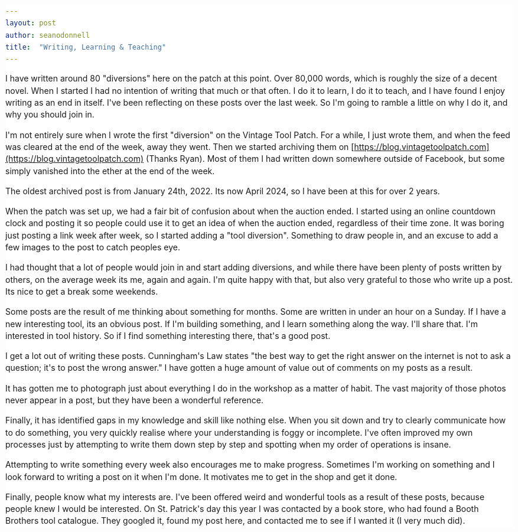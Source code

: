 ```yaml
---
layout: post
author: seanodonnell
title:  "Writing, Learning & Teaching"
---
```


I have written around 80 "diversions" here on the patch at this point. Over 80,000 words, which is roughly the size of a decent novel. When I started I had no intention of writing that much or that often. I do it to learn, I do it to teach, and I have found I enjoy writing as an end in itself. I've been reflecting on these posts over the last week. So I'm going to ramble a little on why I do it, and why you should join in.  

I'm not entirely sure when I wrote the first "diversion" on the Vintage Tool Patch. For a while, I just wrote them, and when the feed was cleared at the end of the week, away they went. Then we started archiving them on [https://blog.vintagetoolpatch.com](https://blog.vintagetoolpatch.com) (Thanks Ryan). Most of them I had written down somewhere outside of Facebook, but some simply vanished into the ether at the end of the week. 

The oldest archived post is from January 24th, 2022. Its now April 2024, so I have been at this for over 2 years. 

When the patch was set up, we had a fair bit of confusion about when the auction ended. I started using an online countdown clock and posting it so people could use it to get an idea of when the auction ended, regardless of their time zone. It was boring just posting a link week after week, so I started adding a "tool diversion". Something to draw people in, and an excuse to add a few images to the post to catch peoples eye.

I had thought that a lot of people would join in and start adding diversions, and while there have been plenty of posts written by others, on the average week its me, again and again. I'm quite happy with that, but also very grateful to those who write up a post. Its nice to get a break some weekends.

Some posts are the result of me thinking about something for months. Some are written in under an hour on a Sunday. If I have a new interesting tool, its an obvious post. If I'm building something, and I learn something along the way. I'll share that. I'm interested in tool history. So if I find something interesting there, that's a good post. 

I get a lot out of writing these posts. Cunningham's Law states "the best way to get the right answer on the internet is not to ask a question; it's to post the wrong answer." I have gotten a huge amount of value out of comments on my posts as a result.

It has gotten me to photograph just about everything I do in the workshop as a matter of habit. The vast majority of those photos never appear in a post, but they have been a wonderful reference.

Finally, it has identified gaps in my knowledge and skill like nothing else. When you sit down and try to clearly communicate how to do something, you very quickly realise where your understanding is foggy or incomplete. I've often improved my own processes just by attempting to write them down step by step and spotting when my order of operations is insane.

Attempting to write something every week also encourages me to make progress. Sometimes I'm working on something and I look forward to writing a post on it when I'm done. It motivates me to get in the shop and get it done. 

Finally, people know what my interests are. I've been offered weird and wonderful tools as a result of these posts, because people knew I would be interested. On St. Patrick's day this year I was contacted by a book store, who had found a Booth Brothers tool catalogue. They googled it, found my post here, and contacted me to see if I wanted it (I very much did).
